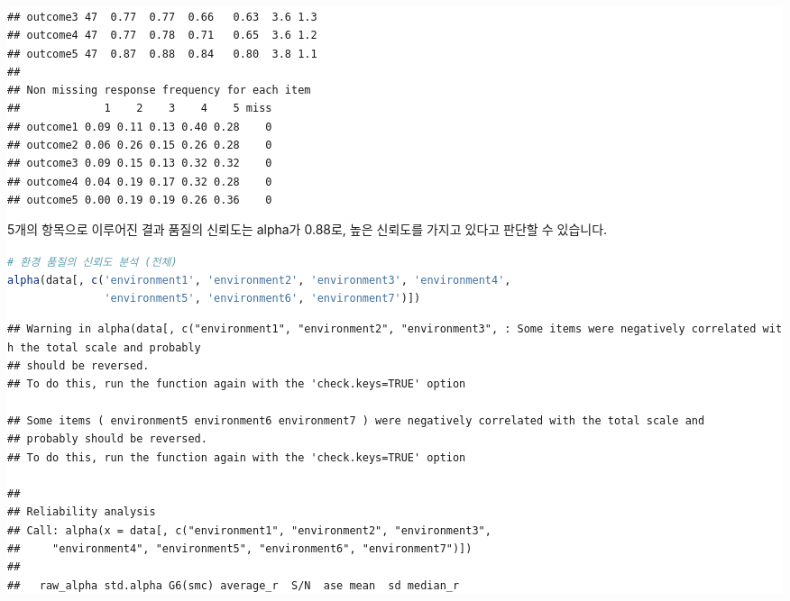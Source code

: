     ## outcome3 47  0.77  0.77  0.66   0.63  3.6 1.3
    ## outcome4 47  0.77  0.78  0.71   0.65  3.6 1.2
    ## outcome5 47  0.87  0.88  0.84   0.80  3.8 1.1
    ## 
    ## Non missing response frequency for each item
    ##             1    2    3    4    5 miss
    ## outcome1 0.09 0.11 0.13 0.40 0.28    0
    ## outcome2 0.06 0.26 0.15 0.26 0.28    0
    ## outcome3 0.09 0.15 0.13 0.32 0.32    0
    ## outcome4 0.04 0.19 0.17 0.32 0.28    0
    ## outcome5 0.00 0.19 0.19 0.26 0.36    0

5개의 항목으로 이루어진 결과 품질의 신뢰도는 alpha가 0.88로, 높은
신뢰도를 가지고 있다고 판단할 수 있습니다.

``` r
# 환경 품질의 신뢰도 분석 (전체)
alpha(data[, c('environment1', 'environment2', 'environment3', 'environment4',
               'environment5', 'environment6', 'environment7')])
```

    ## Warning in alpha(data[, c("environment1", "environment2", "environment3", : Some items were negatively correlated with the total scale and probably 
    ## should be reversed.  
    ## To do this, run the function again with the 'check.keys=TRUE' option

    ## Some items ( environment5 environment6 environment7 ) were negatively correlated with the total scale and 
    ## probably should be reversed.  
    ## To do this, run the function again with the 'check.keys=TRUE' option

    ## 
    ## Reliability analysis   
    ## Call: alpha(x = data[, c("environment1", "environment2", "environment3", 
    ##     "environment4", "environment5", "environment6", "environment7")])
    ## 
    ##   raw_alpha std.alpha G6(smc) average_r  S/N  ase mean  sd median_r